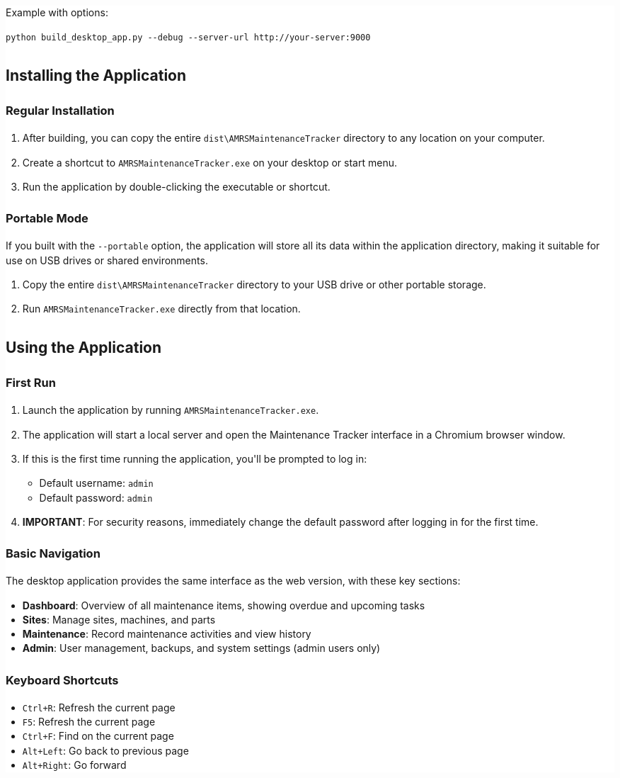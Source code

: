 Example with options:
```
python build_desktop_app.py --debug --server-url http://your-server:9000
```

## Installing the Application

### Regular Installation

1. After building, you can copy the entire `dist\AMRSMaintenanceTracker` directory to any location on your computer.

2. Create a shortcut to `AMRSMaintenanceTracker.exe` on your desktop or start menu.

3. Run the application by double-clicking the executable or shortcut.

### Portable Mode

If you built with the `--portable` option, the application will store all its data within the application directory, making it suitable for use on USB drives or shared environments.

1. Copy the entire `dist\AMRSMaintenanceTracker` directory to your USB drive or other portable storage.

2. Run `AMRSMaintenanceTracker.exe` directly from that location.

## Using the Application

### First Run

1. Launch the application by running `AMRSMaintenanceTracker.exe`.

2. The application will start a local server and open the Maintenance Tracker interface in a Chromium browser window.

3. If this is the first time running the application, you'll be prompted to log in:
   - Default username: `admin`
   - Default password: `admin`

4. **IMPORTANT**: For security reasons, immediately change the default password after logging in for the first time.

### Basic Navigation

The desktop application provides the same interface as the web version, with these key sections:

- **Dashboard**: Overview of all maintenance items, showing overdue and upcoming tasks
- **Sites**: Manage sites, machines, and parts
- **Maintenance**: Record maintenance activities and view history
- **Admin**: User management, backups, and system settings (admin users only)

### Keyboard Shortcuts

- `Ctrl+R`: Refresh the current page
- `F5`: Refresh the current page
- `Ctrl+F`: Find on the current page
- `Alt+Left`: Go back to previous page
- `Alt+Right`: Go forward
